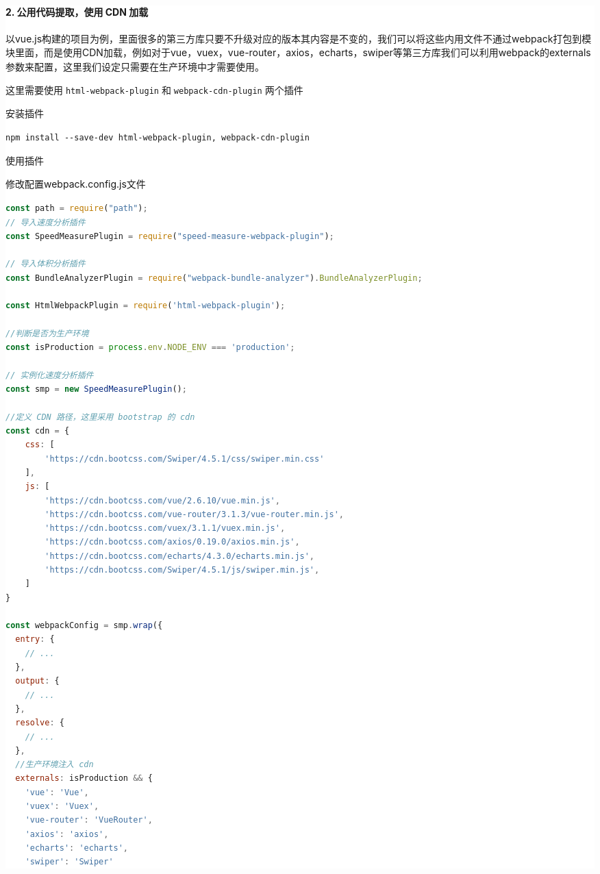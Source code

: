 
#### 2. 公用代码提取，使用 CDN 加载

以vue.js构建的项目为例，里面很多的第三方库只要不升级对应的版本其内容是不变的，我们可以将这些内用文件不通过webpack打包到模块里面，而是使用CDN加载，例如对于vue，vuex，vue-router，axios，echarts，swiper等第三方库我们可以利用webpack的externals参数来配置，这里我们设定只需要在生产环境中才需要使用。

这里需要使用 `html-webpack-plugin` 和 `webpack-cdn-plugin` 两个插件

安装插件

``` shell
npm install --save-dev html-webpack-plugin, webpack-cdn-plugin
```

使用插件

修改配置webpack.config.js文件

``` js
const path = require("path");
// 导入速度分析插件
const SpeedMeasurePlugin = require("speed-measure-webpack-plugin");

// 导入体积分析插件
const BundleAnalyzerPlugin = require("webpack-bundle-analyzer").BundleAnalyzerPlugin;

const HtmlWebpackPlugin = require('html-webpack-plugin');

//判断是否为生产环境
const isProduction = process.env.NODE_ENV === 'production';

// 实例化速度分析插件
const smp = new SpeedMeasurePlugin();

//定义 CDN 路径，这里采用 bootstrap 的 cdn
const cdn = {
    css: [
        'https://cdn.bootcss.com/Swiper/4.5.1/css/swiper.min.css'
    ],
    js: [
        'https://cdn.bootcss.com/vue/2.6.10/vue.min.js',
        'https://cdn.bootcss.com/vue-router/3.1.3/vue-router.min.js',
        'https://cdn.bootcss.com/vuex/3.1.1/vuex.min.js',
        'https://cdn.bootcss.com/axios/0.19.0/axios.min.js',
        'https://cdn.bootcss.com/echarts/4.3.0/echarts.min.js',
        'https://cdn.bootcss.com/Swiper/4.5.1/js/swiper.min.js',
    ]
}

const webpackConfig = smp.wrap({
  entry: {
    // ...
  },
  output: {
    // ...
  },
  resolve: {
    // ...
  },
  //生产环境注入 cdn
  externals: isProduction && {
    'vue': 'Vue',
    'vuex': 'Vuex',
    'vue-router': 'VueRouter',
    'axios': 'axios',
    'echarts': 'echarts',
    'swiper': 'Swiper'
```